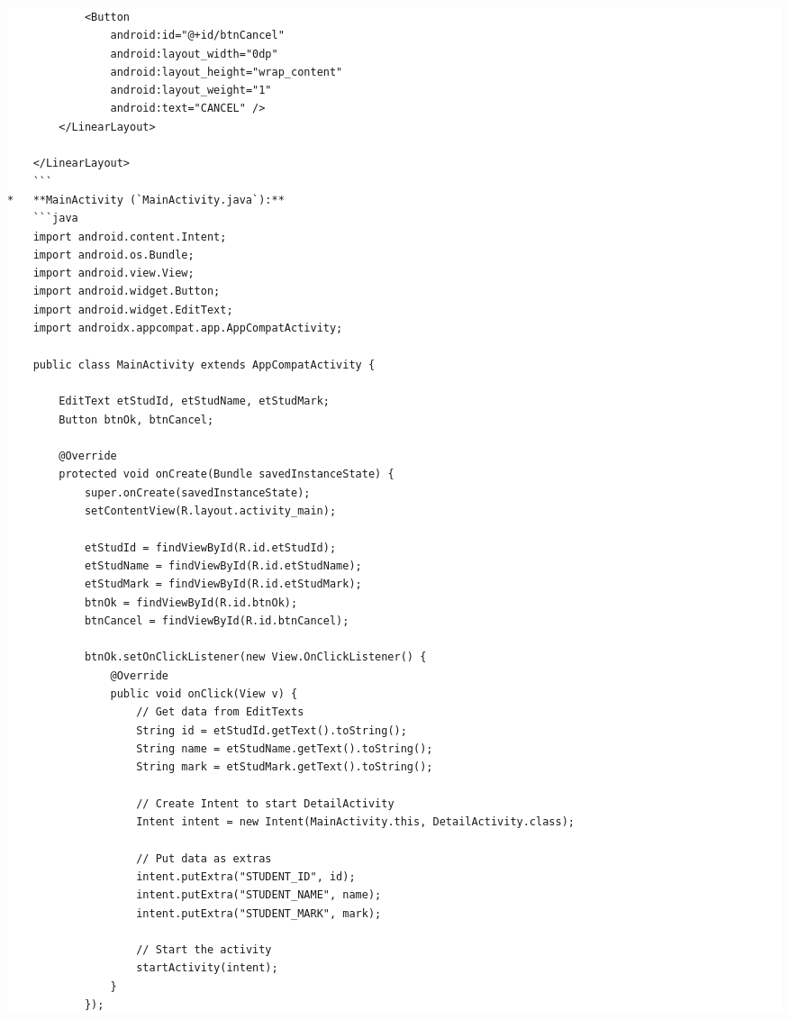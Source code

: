                 <Button
                    android:id="@+id/btnCancel"
                    android:layout_width="0dp"
                    android:layout_height="wrap_content"
                    android:layout_weight="1"
                    android:text="CANCEL" />
            </LinearLayout>

        </LinearLayout>
        ```
    *   **MainActivity (`MainActivity.java`):**
        ```java
        import android.content.Intent;
        import android.os.Bundle;
        import android.view.View;
        import android.widget.Button;
        import android.widget.EditText;
        import androidx.appcompat.app.AppCompatActivity;

        public class MainActivity extends AppCompatActivity {

            EditText etStudId, etStudName, etStudMark;
            Button btnOk, btnCancel;

            @Override
            protected void onCreate(Bundle savedInstanceState) {
                super.onCreate(savedInstanceState);
                setContentView(R.layout.activity_main);

                etStudId = findViewById(R.id.etStudId);
                etStudName = findViewById(R.id.etStudName);
                etStudMark = findViewById(R.id.etStudMark);
                btnOk = findViewById(R.id.btnOk);
                btnCancel = findViewById(R.id.btnCancel);

                btnOk.setOnClickListener(new View.OnClickListener() {
                    @Override
                    public void onClick(View v) {
                        // Get data from EditTexts
                        String id = etStudId.getText().toString();
                        String name = etStudName.getText().toString();
                        String mark = etStudMark.getText().toString();

                        // Create Intent to start DetailActivity
                        Intent intent = new Intent(MainActivity.this, DetailActivity.class);

                        // Put data as extras
                        intent.putExtra("STUDENT_ID", id);
                        intent.putExtra("STUDENT_NAME", name);
                        intent.putExtra("STUDENT_MARK", mark);

                        // Start the activity
                        startActivity(intent);
                    }
                });
